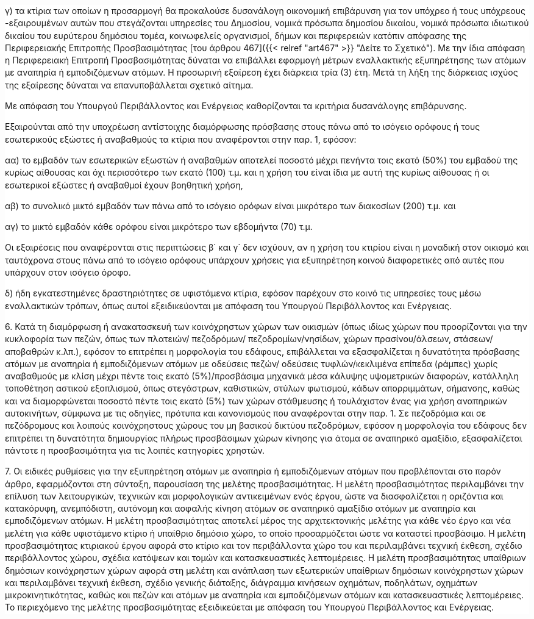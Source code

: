 γ) τα κτίρια των οποίων η προσαρμογή θα προκαλούσε δυσανάλογη οικονομική επιβάρυνση για τον υπόχρεο ή τους υπόχρεους -εξαιρουμένων αυτών που στεγάζονται υπηρεσίες του Δημοσίου, νομικά πρόσωπα δημοσίου δικαίου, νομικά πρόσωπα ιδιωτικού δικαίου του ευρύτερου δημόσιου τομέα, κοινωφελείς οργανισμοί, δήμων και περιφερειών κατόπιν απόφασης της Περιφερειακής Επιτροπής Προσβασιμότητας [του άρθρου 467]({{< relref "art467" >}} "Δείτε το Σχετικό"). Με την ίδια απόφαση η Περιφερειακή Επιτροπή Προσβασιμότητας δύναται να επιβάλλει εφαρμογή μέτρων εναλλακτικής εξυπηρέτησης των ατόμων με αναπηρία ή εμποδιζόμενων ατόμων. Η προσωρινή εξαίρεση έχει διάρκεια τρία (3) έτη. Μετά τη λήξη της διάρκειας ισχύος της εξαίρεσης δύναται να επανυποβάλλεται σχετικό αίτημα.

Με απόφαση του Υπουργού Περιβάλλοντος και Ενέργειας καθορίζονται τα κριτήρια δυσανάλογης επιβάρυνσης.

Εξαιρούνται από την υποχρέωση αντίστοιχης διαμόρφωσης πρόσβασης στους πάνω από το ισόγειο ορόφους ή τους εσωτερικούς εξώστες ή αναβαθμούς τα κτίρια που αναφέρονται στην παρ. 1, εφόσον:

αα) το εμβαδόν των εσωτερικών εξωστών ή αναβαθμών αποτελεί ποσοστό μέχρι πενήντα τοις εκατό (50%) του εμβαδού της κυρίως αίθουσας και όχι περισσότερο των εκατό (100) τ.μ. και η χρήση του είναι ίδια με αυτή της κυρίως αίθουσας ή οι εσωτερικοί εξώστες ή αναβαθμοί έχουν βοηθητική χρήση,

αβ) το συνολικό μικτό εμβαδόν των πάνω από το ισόγειο ορόφων είναι μικρότερο των διακοσίων (200) τ.μ. και

αγ) το μικτό εμβαδόν κάθε ορόφου είναι μικρότερο των εβδομήντα (70) τ.μ.

Οι εξαιρέσεις που αναφέρονται στις περιπτώσεις β΄ και γ΄ δεν ισχύουν, αν η χρήση του κτιρίου είναι η μοναδική στον οικισμό και ταυτόχρονα στους πάνω από το ισόγειο ορόφους υπάρχουν χρήσεις για εξυπηρέτηση κοινού διαφορετικές από αυτές που υπάρχουν στον ισόγειο όροφο.

δ) ήδη εγκατεστημένες δραστηριότητες σε υφιστάμενα κτίρια, εφόσον παρέχουν στο κοινό τις υπηρεσίες τους μέσω εναλλακτικών τρόπων, όπως αυτοί εξειδικεύονται με απόφαση του Υπουργού Περιβάλλοντος και Ενέργειας.

6\. Κατά τη διαμόρφωση ή ανακατασκευή των κοινόχρηστων χώρων των οικισμών (όπως ιδίως χώρων που προορίζονται για την κυκλοφορία των πεζών, όπως των πλατειών/ πεζοδρόμων/ πεζοδρομίων/νησίδων, χώρων πρασίνου/άλσεων, στάσεων/αποβαθρών κ.λπ.), εφόσον το επιτρέπει η μορφολογία του εδάφους, επιβάλλεται να εξασφαλίζεται η δυνατότητα πρόσβασης ατόμων με αναπηρία ή εμποδιζόμενων ατόμων με οδεύσεις πεζών/ οδεύσεις τυφλών/κεκλιμένα επίπεδα (ράμπες) χωρίς αναβαθμούς με κλίση μέχρι πέντε τοις εκατό (5%)/προσβάσιμα μηχανικά μέσα κάλυψης υψομετρικών διαφορών, κατάλληλη τοποθέτηση αστικού εξοπλισμού, όπως στεγάστρων, καθιστικών, στύλων φωτισμού, κάδων απορριμμάτων, σήμανσης, καθώς και να διαμορφώνεται ποσοστό πέντε τοις εκατό (5%) των χώρων στάθμευσης ή τουλάχιστον ένας για χρήση αναπηρικών αυτοκινήτων, σύμφωνα με τις οδηγίες, πρότυπα και κανονισμούς που αναφέρονται στην παρ. 1. Σε πεζοδρόμια και σε πεζόδρομους και λοιπούς κοινόχρηστους χώρους του μη βασικού δικτύου πεζοδρόμων, εφόσον η μορφολογία του εδάφους δεν επιτρέπει τη δυνατότητα δημιουργίας πλήρως προσβάσιμων χώρων κίνησης για άτομα σε αναπηρικό αμαξίδιο, εξασφαλίζεται πάντοτε η προσβασιμότητα για τις λοιπές κατηγορίες χρηστών.

7\. Οι ειδικές ρυθμίσεις για την εξυπηρέτηση ατόμων με αναπηρία ή εμποδιζόμενων ατόμων που προβλέπονται στο παρόν άρθρο, εφαρμόζονται στη σύνταξη, παρουσίαση της μελέτης προσβασιμότητας. Η μελέτη προσβασιμότητας περιλαμβάνει την επίλυση των λειτουργικών, τεχνικών και μορφολογικών αντικειμένων ενός έργου, ώστε να διασφαλίζεται η οριζόντια και κατακόρυφη, ανεμπόδιστη, αυτόνομη και ασφαλής κίνηση ατόμων σε αναπηρικό αμαξίδιο ατόμων με αναπηρία και εμποδιζόμενων ατόμων. Η μελέτη προσβασιμότητας αποτελεί μέρος της αρχιτεκτονικής μελέτης για κάθε νέο έργο και νέα μελέτη για κάθε υφιστάμενο κτίριο ή υπαίθριο δημόσιο χώρο, το οποίο προσαρμόζεται ώστε να καταστεί προσβάσιμο. Η μελέτη προσβασιμότητας κτιριακού έργου αφορά στο κτίριο και τον περιβάλλοντα χώρο του και περιλαμβάνει τεχνική έκθεση, σχέδιο περιβάλλοντος χώρου, σχέδια κατόψεων και τομών και κατασκευαστικές λεπτομέρειες. Η μελέτη προσβασιμότητας υπαίθριων δημόσιων κοινόχρηστων χώρων αφορά στη μελέτη και ανάπλαση των εξωτερικών υπαίθριων δημόσιων κοινόχρηστων χώρων και περιλαμβάνει τεχνική έκθεση, σχέδιο γενικής διάταξης, διάγραμμα κινήσεων οχημάτων, ποδηλάτων, οχημάτων μικροκινητικότητας, καθώς και πεζών και ατόμων με αναπηρία και εμποδιζόμενων ατόμων και κατασκευαστικές λεπτομέρειες. Το περιεχόμενο της μελέτης προσβασιμότητας εξειδικεύεται με απόφαση του Υπουργού Περιβάλλοντος και Ενέργειας.
